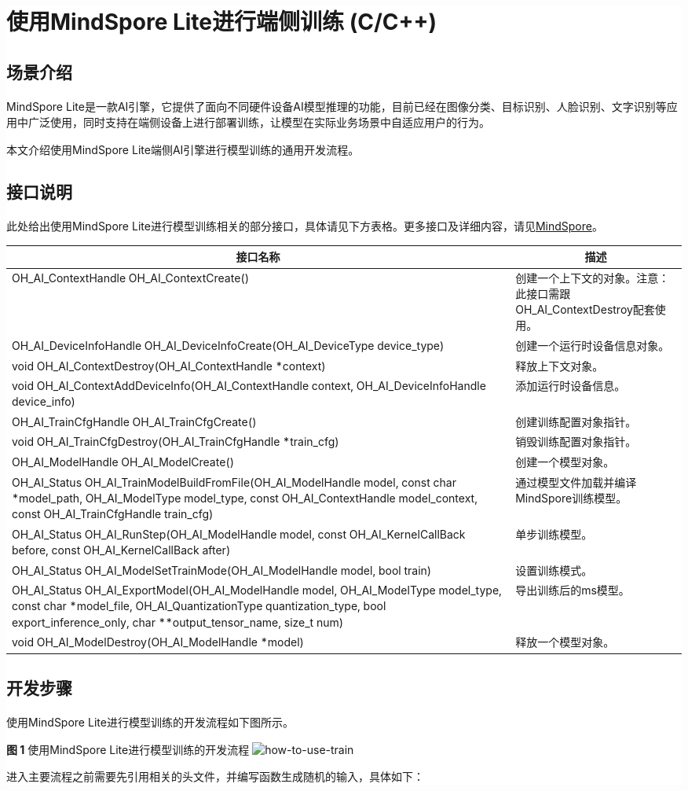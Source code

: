 # 使用MindSpore Lite进行端侧训练 (C/C++)








## 场景介绍

MindSpore Lite是一款AI引擎，它提供了面向不同硬件设备AI模型推理的功能，目前已经在图像分类、目标识别、人脸识别、文字识别等应用中广泛使用，同时支持在端侧设备上进行部署训练，让模型在实际业务场景中自适应用户的行为。

本文介绍使用MindSpore Lite端侧AI引擎进行模型训练的通用开发流程。


## 接口说明
此处给出使用MindSpore Lite进行模型训练相关的部分接口，具体请见下方表格。更多接口及详细内容，请见[MindSpore](../../reference/apis-mindspore-lite-kit/capi-mindspore.md)。

| 接口名称        | 描述        |
| ------------------ | ----------------- |
|OH_AI_ContextHandle OH_AI_ContextCreate()|创建一个上下文的对象。注意：此接口需跟OH_AI_ContextDestroy配套使用。|
|OH_AI_DeviceInfoHandle OH_AI_DeviceInfoCreate(OH_AI_DeviceType device_type)|创建一个运行时设备信息对象。|
|void OH_AI_ContextDestroy(OH_AI_ContextHandle *context)|释放上下文对象。|
|void OH_AI_ContextAddDeviceInfo(OH_AI_ContextHandle context, OH_AI_DeviceInfoHandle device_info)|添加运行时设备信息。|
|OH_AI_TrainCfgHandle OH_AI_TrainCfgCreate()|创建训练配置对象指针。|
|void OH_AI_TrainCfgDestroy(OH_AI_TrainCfgHandle *train_cfg)|销毁训练配置对象指针。|
|OH_AI_ModelHandle OH_AI_ModelCreate()|创建一个模型对象。|
|OH_AI_Status OH_AI_TrainModelBuildFromFile(OH_AI_ModelHandle model, const char *model_path, OH_AI_ModelType model_type, const OH_AI_ContextHandle model_context, const OH_AI_TrainCfgHandle train_cfg)|通过模型文件加载并编译MindSpore训练模型。|
|OH_AI_Status OH_AI_RunStep(OH_AI_ModelHandle model, const OH_AI_KernelCallBack before, const OH_AI_KernelCallBack after)|单步训练模型。|
|OH_AI_Status OH_AI_ModelSetTrainMode(OH_AI_ModelHandle model, bool train)|设置训练模式。|
|OH_AI_Status OH_AI_ExportModel(OH_AI_ModelHandle model, OH_AI_ModelType model_type, const char *model_file, OH_AI_QuantizationType quantization_type, bool export_inference_only, char **output_tensor_name, size_t num)|导出训练后的ms模型。|
|void OH_AI_ModelDestroy(OH_AI_ModelHandle *model)|释放一个模型对象。|


## 开发步骤
使用MindSpore Lite进行模型训练的开发流程如下图所示。

**图 1** 使用MindSpore Lite进行模型训练的开发流程
![how-to-use-train](figures/train_sequence_unify_api.png)

进入主要流程之前需要先引用相关的头文件，并编写函数生成随机的输入，具体如下：
